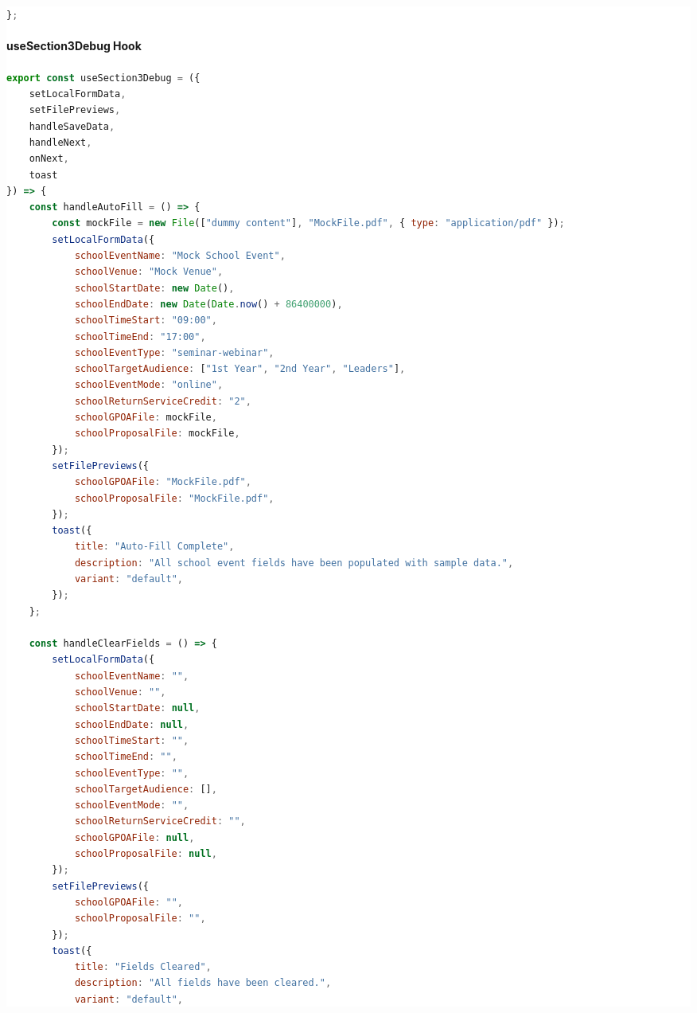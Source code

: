 ```js
};
```

#### **useSection3Debug Hook**
```js
export const useSection3Debug = ({
    setLocalFormData,
    setFilePreviews,
    handleSaveData,
    handleNext,
    onNext,
    toast
}) => {
    const handleAutoFill = () => {
        const mockFile = new File(["dummy content"], "MockFile.pdf", { type: "application/pdf" });
        setLocalFormData({
            schoolEventName: "Mock School Event",
            schoolVenue: "Mock Venue",
            schoolStartDate: new Date(),
            schoolEndDate: new Date(Date.now() + 86400000),
            schoolTimeStart: "09:00",
            schoolTimeEnd: "17:00",
            schoolEventType: "seminar-webinar",
            schoolTargetAudience: ["1st Year", "2nd Year", "Leaders"],
            schoolEventMode: "online",
            schoolReturnServiceCredit: "2",
            schoolGPOAFile: mockFile,
            schoolProposalFile: mockFile,
        });
        setFilePreviews({
            schoolGPOAFile: "MockFile.pdf",
            schoolProposalFile: "MockFile.pdf",
        });
        toast({
            title: "Auto-Fill Complete",
            description: "All school event fields have been populated with sample data.",
            variant: "default",
        });
    };

    const handleClearFields = () => {
        setLocalFormData({
            schoolEventName: "",
            schoolVenue: "",
            schoolStartDate: null,
            schoolEndDate: null,
            schoolTimeStart: "",
            schoolTimeEnd: "",
            schoolEventType: "",
            schoolTargetAudience: [],
            schoolEventMode: "",
            schoolReturnServiceCredit: "",
            schoolGPOAFile: null,
            schoolProposalFile: null,
        });
        setFilePreviews({
            schoolGPOAFile: "",
            schoolProposalFile: "",
        });
        toast({
            title: "Fields Cleared",
            description: "All fields have been cleared.",
            variant: "default",
```